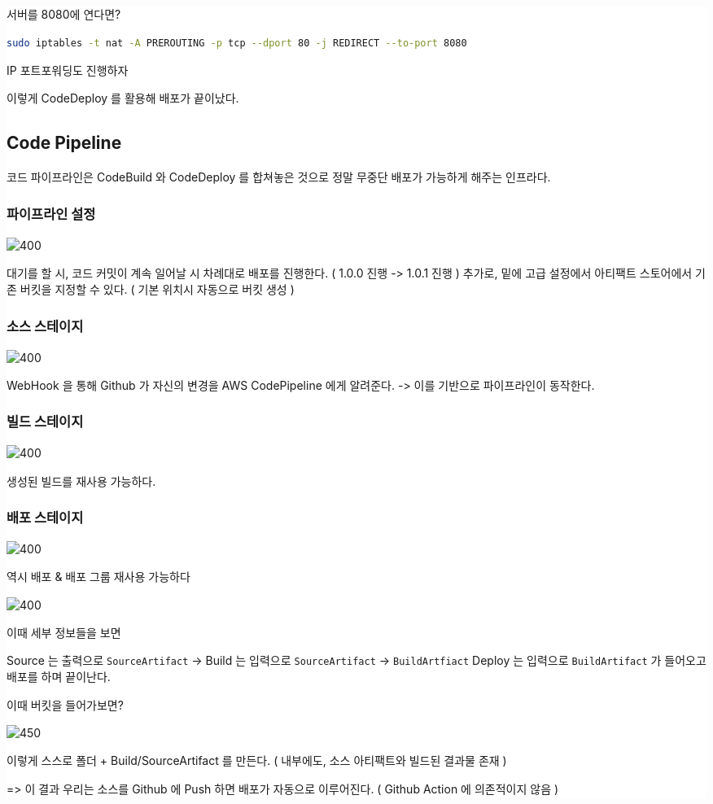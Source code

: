서버를 8080에 연다면?

```bash
sudo iptables -t nat -A PREROUTING -p tcp --dport 80 -j REDIRECT --to-port 8080
```

IP 포트포워딩도 진행하자

이렇게 CodeDeploy 를 활용해 배포가 끝이났다.

## Code Pipeline

코드 파이프라인은 CodeBuild 와 CodeDeploy 를 합쳐놓은 것으로 정말 무중단 배포가 가능하게 해주는 인프라다.
### 파이프라인 설정

![400](https://i.imgur.com/34V3d0E.png)

대기를 할 시, 코드 커밋이 계속 일어날 시 차례대로 배포를 진행한다. ( 1.0.0 진행 -> 1.0.1 진행 )
추가로, 밑에 고급 설정에서 아티팩트 스토어에서 기존 버킷을 지정할 수 있다. ( 기본 위치시 자동으로 버킷 생성 )

### 소스 스테이지

![400](https://i.imgur.com/WwcyUGn.png)

WebHook 을 통해 Github 가 자신의 변경을 AWS CodePipeline 에게 알려준다.
-> 이를 기반으로 파이프라인이 동작한다.

### 빌드 스테이지

![400](https://i.imgur.com/7UbhMFq.png)

생성된 빌드를 재사용 가능하다.

### 배포 스테이지
![400](https://i.imgur.com/HAObp2n.png)

역시 배포 & 배포 그룹 재사용 가능하다

![400](https://i.imgur.com/xGrCcXH.png)

이때 세부 정보들을 보면

Source 는 출력으로 `SourceArtifact` ->
Build 는 입력으로 `SourceArtifact` -> `BuildArtfiact`
Deploy 는 입력으로 `BuildArtifact` 가 들어오고 배포를 하며 끝이난다.

이때 버킷을 들어가보면?

![450](https://i.imgur.com/K0v0jDP.png)

이렇게 스스로 폴더 + Build/SourceArtifact 를 만든다.
( 내부에도, 소스 아티팩트와 빌드된 결과물 존재 )

=> 이 결과 우리는 소스를 Github 에 Push 하면 배포가 자동으로 이루어진다.
( Github Action 에 의존적이지 않음 )
